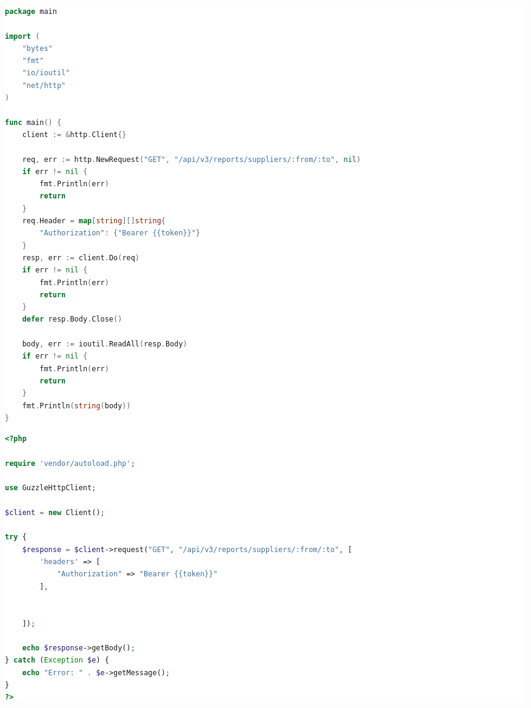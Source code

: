 ```go
package main

import (
    "bytes"
    "fmt"
    "io/ioutil"
    "net/http"
)

func main() {
    client := &http.Client{}

    req, err := http.NewRequest("GET", "/api/v3/reports/suppliers/:from/:to", nil)
    if err != nil {
        fmt.Println(err)
        return
    }
    req.Header = map[string][]string{
        "Authorization": {"Bearer {{token}}"}
    }
    resp, err := client.Do(req)
    if err != nil {
        fmt.Println(err)
        return
    }
    defer resp.Body.Close()

    body, err := ioutil.ReadAll(resp.Body)
    if err != nil {
        fmt.Println(err)
        return
    }
    fmt.Println(string(body))
}
```

```php
<?php

require 'vendor/autoload.php';

use GuzzleHttpClient;

$client = new Client();

try {
    $response = $client->request("GET", "/api/v3/reports/suppliers/:from/:to", [
        'headers' => [
            "Authorization" => "Bearer {{token}}"
        ],


    ]);

    echo $response->getBody();
} catch (Exception $e) {
    echo "Error: " . $e->getMessage();
}
?>
```

